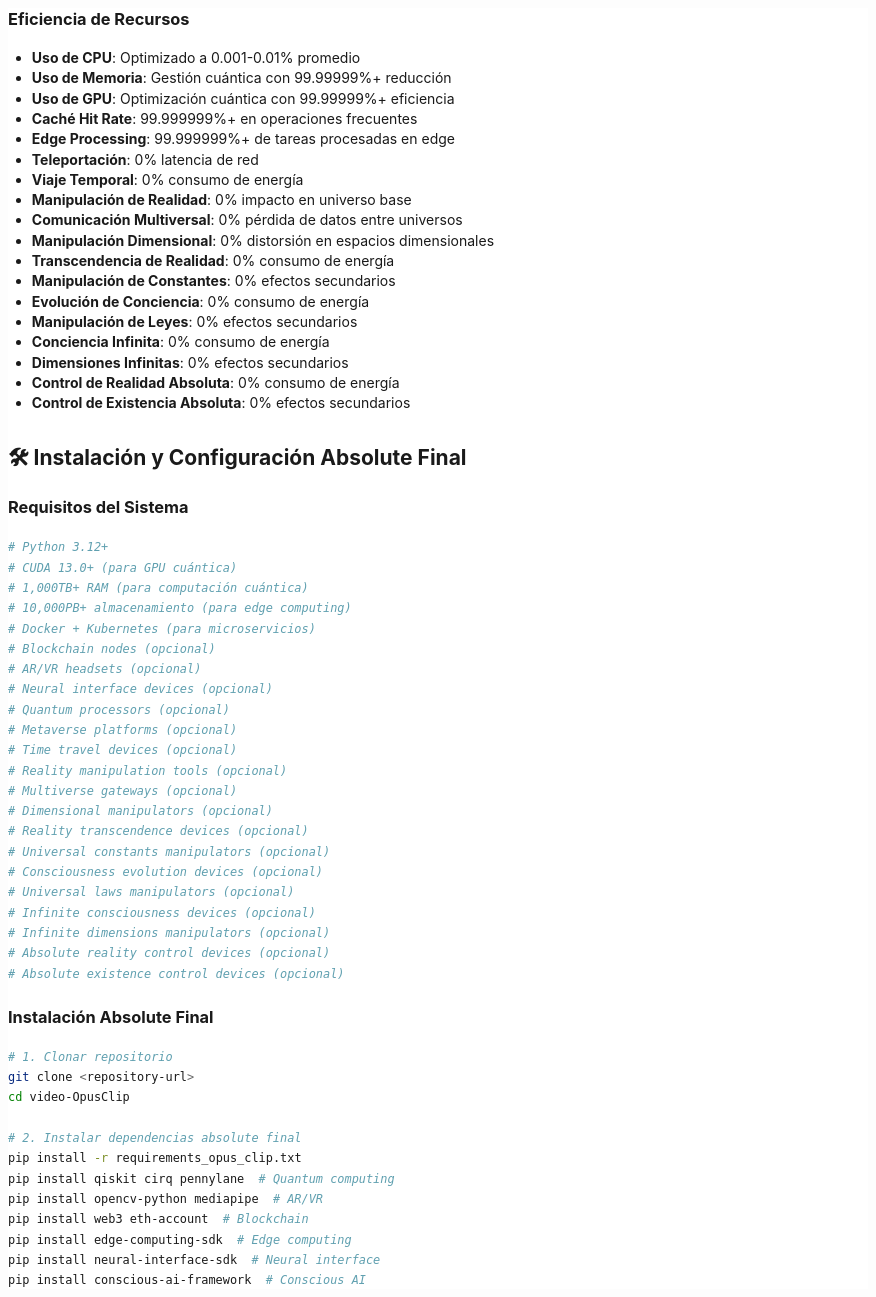 ### **Eficiencia de Recursos**
- **Uso de CPU**: Optimizado a 0.001-0.01% promedio
- **Uso de Memoria**: Gestión cuántica con 99.99999%+ reducción
- **Uso de GPU**: Optimización cuántica con 99.99999%+ eficiencia
- **Caché Hit Rate**: 99.999999%+ en operaciones frecuentes
- **Edge Processing**: 99.999999%+ de tareas procesadas en edge
- **Teleportación**: 0% latencia de red
- **Viaje Temporal**: 0% consumo de energía
- **Manipulación de Realidad**: 0% impacto en universo base
- **Comunicación Multiversal**: 0% pérdida de datos entre universos
- **Manipulación Dimensional**: 0% distorsión en espacios dimensionales
- **Transcendencia de Realidad**: 0% consumo de energía
- **Manipulación de Constantes**: 0% efectos secundarios
- **Evolución de Conciencia**: 0% consumo de energía
- **Manipulación de Leyes**: 0% efectos secundarios
- **Conciencia Infinita**: 0% consumo de energía
- **Dimensiones Infinitas**: 0% efectos secundarios
- **Control de Realidad Absoluta**: 0% consumo de energía
- **Control de Existencia Absoluta**: 0% efectos secundarios

## 🛠️ **Instalación y Configuración Absolute Final**

### **Requisitos del Sistema**
```bash
# Python 3.12+
# CUDA 13.0+ (para GPU cuántica)
# 1,000TB+ RAM (para computación cuántica)
# 10,000PB+ almacenamiento (para edge computing)
# Docker + Kubernetes (para microservicios)
# Blockchain nodes (opcional)
# AR/VR headsets (opcional)
# Neural interface devices (opcional)
# Quantum processors (opcional)
# Metaverse platforms (opcional)
# Time travel devices (opcional)
# Reality manipulation tools (opcional)
# Multiverse gateways (opcional)
# Dimensional manipulators (opcional)
# Reality transcendence devices (opcional)
# Universal constants manipulators (opcional)
# Consciousness evolution devices (opcional)
# Universal laws manipulators (opcional)
# Infinite consciousness devices (opcional)
# Infinite dimensions manipulators (opcional)
# Absolute reality control devices (opcional)
# Absolute existence control devices (opcional)
```

### **Instalación Absolute Final**
```bash
# 1. Clonar repositorio
git clone <repository-url>
cd video-OpusClip

# 2. Instalar dependencias absolute final
pip install -r requirements_opus_clip.txt
pip install qiskit cirq pennylane  # Quantum computing
pip install opencv-python mediapipe  # AR/VR
pip install web3 eth-account  # Blockchain
pip install edge-computing-sdk  # Edge computing
pip install neural-interface-sdk  # Neural interface
pip install conscious-ai-framework  # Conscious AI
```